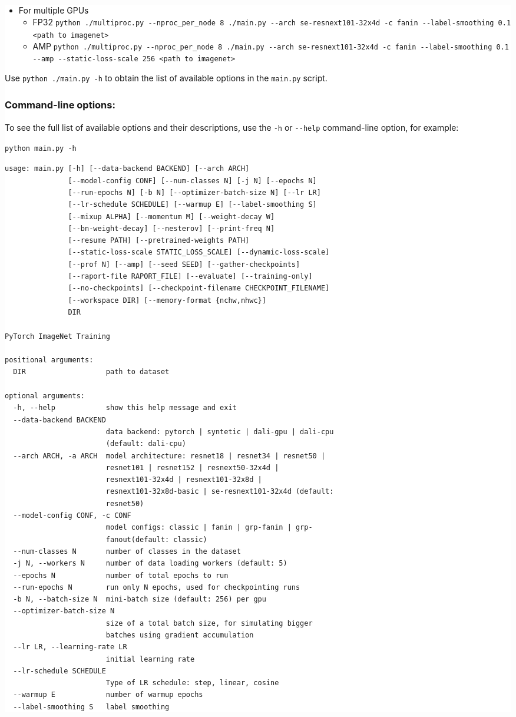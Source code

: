* For multiple GPUs
    * FP32
        `python ./multiproc.py --nproc_per_node 8 ./main.py --arch se-resnext101-32x4d -c fanin --label-smoothing 0.1 <path to imagenet>`
    * AMP
        `python ./multiproc.py --nproc_per_node 8 ./main.py --arch se-resnext101-32x4d -c fanin --label-smoothing 0.1 --amp --static-loss-scale 256 <path to imagenet>`

Use `python ./main.py -h` to obtain the list of available options in the `main.py` script.


### Command-line options:

To see the full list of available options and their descriptions, use the `-h` or `--help` command-line option, for example:

`python main.py -h`


```
usage: main.py [-h] [--data-backend BACKEND] [--arch ARCH]
               [--model-config CONF] [--num-classes N] [-j N] [--epochs N]
               [--run-epochs N] [-b N] [--optimizer-batch-size N] [--lr LR]
               [--lr-schedule SCHEDULE] [--warmup E] [--label-smoothing S]
               [--mixup ALPHA] [--momentum M] [--weight-decay W]
               [--bn-weight-decay] [--nesterov] [--print-freq N]
               [--resume PATH] [--pretrained-weights PATH]
               [--static-loss-scale STATIC_LOSS_SCALE] [--dynamic-loss-scale]
               [--prof N] [--amp] [--seed SEED] [--gather-checkpoints]
               [--raport-file RAPORT_FILE] [--evaluate] [--training-only]
               [--no-checkpoints] [--checkpoint-filename CHECKPOINT_FILENAME]
               [--workspace DIR] [--memory-format {nchw,nhwc}]
               DIR

PyTorch ImageNet Training

positional arguments:
  DIR                   path to dataset

optional arguments:
  -h, --help            show this help message and exit
  --data-backend BACKEND
                        data backend: pytorch | syntetic | dali-gpu | dali-cpu
                        (default: dali-cpu)
  --arch ARCH, -a ARCH  model architecture: resnet18 | resnet34 | resnet50 |
                        resnet101 | resnet152 | resnext50-32x4d |
                        resnext101-32x4d | resnext101-32x8d |
                        resnext101-32x8d-basic | se-resnext101-32x4d (default:
                        resnet50)
  --model-config CONF, -c CONF
                        model configs: classic | fanin | grp-fanin | grp-
                        fanout(default: classic)
  --num-classes N       number of classes in the dataset
  -j N, --workers N     number of data loading workers (default: 5)
  --epochs N            number of total epochs to run
  --run-epochs N        run only N epochs, used for checkpointing runs
  -b N, --batch-size N  mini-batch size (default: 256) per gpu
  --optimizer-batch-size N
                        size of a total batch size, for simulating bigger
                        batches using gradient accumulation
  --lr LR, --learning-rate LR
                        initial learning rate
  --lr-schedule SCHEDULE
                        Type of LR schedule: step, linear, cosine
  --warmup E            number of warmup epochs
  --label-smoothing S   label smoothing
```